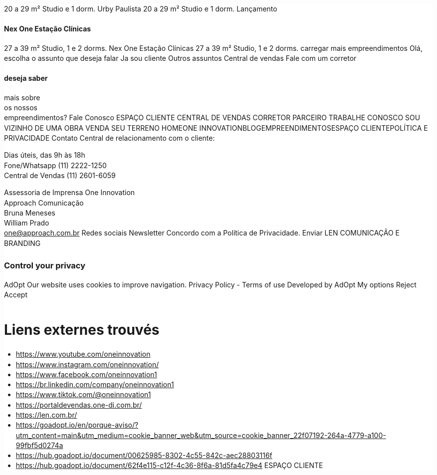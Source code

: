 20 a 29 m²
Studio e 1 dorm.
Urby Paulista
20 a 29 m²
Studio e 1 dorm.
Lançamento
#### Nex One Estação Clínicas
27 a 39 m²
Studio, 1 e 2 dorms.
Nex One Estação Clínicas
27 a 39 m²
Studio, 1 e 2 dorms.
carregar mais empreendimentos 
Olá, escolha o assunto que deseja falar
Ja sou cliente
Outros assuntos
Central de vendas
Fale com um corretor
#### deseja saber  
mais sobre  
os nossos   
empreendimentos?
Fale Conosco
ESPAÇO CLIENTE CENTRAL DE VENDAS CORRETOR PARCEIRO TRABALHE CONOSCO SOU VIZINHO DE UMA OBRA VENDA SEU TERRENO 
HOMEONE INNOVATIONBLOGEMPREENDIMENTOSESPAÇO CLIENTEPOLÍTICA E PRIVACIDADE
Contato
Central de relacionamento com o cliente:   
  
Dias úteis, das 9h às 18h  
Fone/Whatsapp (11) 2222-1250   
Central de Vendas (11) 2601-6059  
  
Assessoria de Imprensa One Innovation  
Approach Comunicação  
Bruna Meneses   
William Prado   
one@approach.com.br
Redes sociais
Newsletter 
Concordo com a  Política de Privacidade. 
Enviar
LEN COMUNICAÇÃO E BRANDING 
### Control your privacy
AdOpt
Our website uses cookies to improve navigation. Privacy Policy - Terms of use Developed by AdOpt
My options Reject Accept


# Liens externes trouvés
- https://www.youtube.com/oneinnovation
- https://www.instagram.com/oneinnovation/
- https://www.facebook.com/oneinnovation1
- https://br.linkedin.com/company/oneinnovation1
- https://www.tiktok.com/@oneinnovation1
- https://portaldevendas.one-di.com.br/
- https://len.com.br/
- https://goadopt.io/en/porque-aviso/?utm_content=main&utm_medium=cookie_banner_web&utm_source=cookie_banner_22f07192-264a-4779-a100-99fbf5d0274a
- https://hub.goadopt.io/document/00625985-8302-4c55-842c-aec28803116f
- https://hub.goadopt.io/document/62f4e115-c12f-4c36-8f6a-81d5fa4c79e4
ESPAÇO CLIENTE